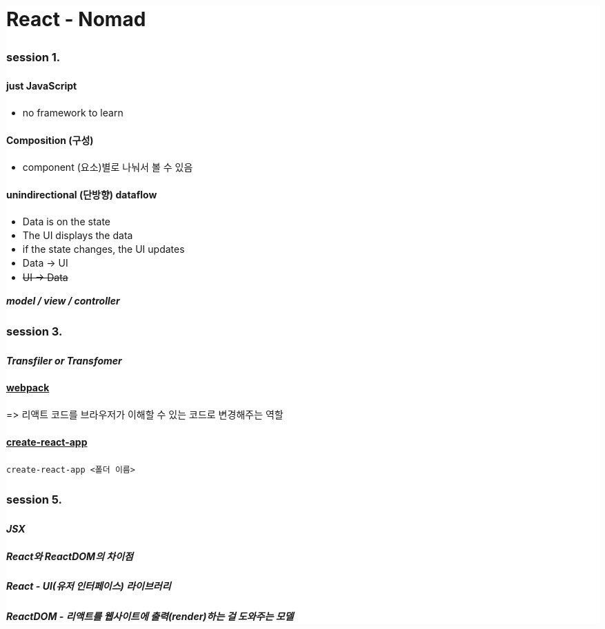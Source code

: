 # React - Nomad



### session 1.

#### just JavaScript

- no framework to learn



#### Composition (구성)

- component (요소)별로  나눠서 볼 수 있음



#### unindirectional (단방향) dataflow

* Data is on the state
* The UI displays the data
* if the state changes, the UI updates
* Data -> UI
* ~~UI -> Data~~



***model / view / controller***





### session 3.

#### ***Transfiler or Transfomer***

#### <u>webpack</u>

=> 리액트 코드를 브라우저가 이해할 수 있는 코드로 변경해주는 역할

#### <u>create-react-app</u>

`create-react-app <폴더 이름>`





### session 5.

#### ***JSX***

##### React와 ReactDOM의 차이점

##### React - UI(유저 인터페이스) 라이브러리

##### ReactDOM - 리액트를 웹사이트에 출력(render)하는 걸 도와주는 모델
